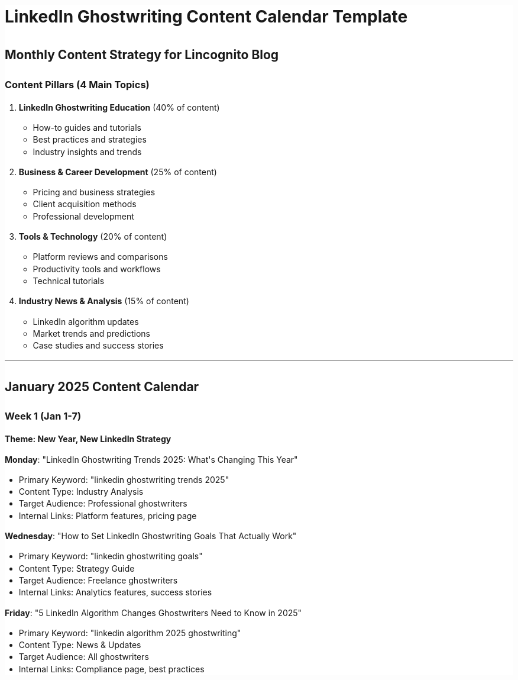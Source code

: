 # LinkedIn Ghostwriting Content Calendar Template

## Monthly Content Strategy for Lincognito Blog

### Content Pillars (4 Main Topics)

1. **LinkedIn Ghostwriting Education** (40% of content)
   - How-to guides and tutorials
   - Best practices and strategies
   - Industry insights and trends

2. **Business & Career Development** (25% of content)
   - Pricing and business strategies
   - Client acquisition methods
   - Professional development

3. **Tools & Technology** (20% of content)
   - Platform reviews and comparisons
   - Productivity tools and workflows
   - Technical tutorials

4. **Industry News & Analysis** (15% of content)
   - LinkedIn algorithm updates
   - Market trends and predictions
   - Case studies and success stories

---

## January 2025 Content Calendar

### Week 1 (Jan 1-7)
**Theme: New Year, New LinkedIn Strategy**

**Monday**: "LinkedIn Ghostwriting Trends 2025: What's Changing This Year"
- Primary Keyword: "linkedin ghostwriting trends 2025"
- Content Type: Industry Analysis
- Target Audience: Professional ghostwriters
- Internal Links: Platform features, pricing page

**Wednesday**: "How to Set LinkedIn Ghostwriting Goals That Actually Work"
- Primary Keyword: "linkedin ghostwriting goals"
- Content Type: Strategy Guide
- Target Audience: Freelance ghostwriters
- Internal Links: Analytics features, success stories

**Friday**: "5 LinkedIn Algorithm Changes Ghostwriters Need to Know in 2025"
- Primary Keyword: "linkedin algorithm 2025 ghostwriting"
- Content Type: News & Updates
- Target Audience: All ghostwriters
- Internal Links: Compliance page, best practices
